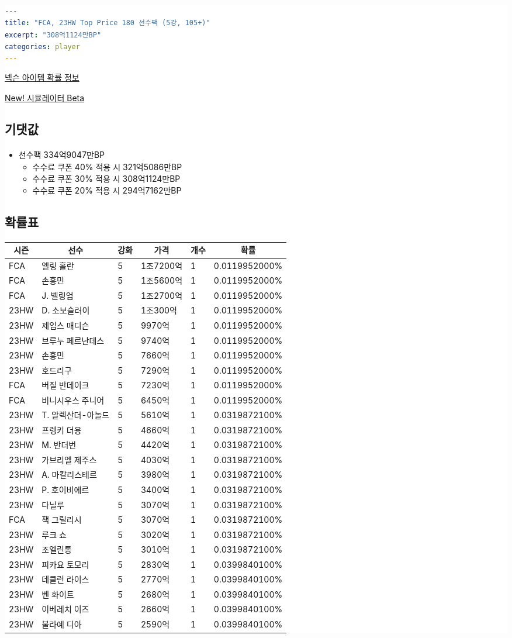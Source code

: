 ```yaml
---
title: "FCA, 23HW Top Price 180 선수팩 (5강, 105+)"
excerpt: "308억1124만BP"
categories: player
---
```

[넥슨 아이템 확률 정보](http://iteminfo.nexon.com/probability/fco?sn=7546)

[New! 시뮬레이터 Beta](/simulator/7546)
## 기댓값
- 선수팩 334억9047만BP
  - 수수료 쿠폰 40% 적용 시 321억5086만BP
  - 수수료 쿠폰 30% 적용 시 308억1124만BP
  - 수수료 쿠폰 20% 적용 시 294억7162만BP


## 확률표

|시즌|선수|강화|가격|개수|확률|
|---|---|---|---|---|---|
|FCA|엘링 홀란|5|1조7200억|1|0.0119952000%|
|FCA|손흥민|5|1조5600억|1|0.0119952000%|
|FCA|J. 벨링엄|5|1조2700억|1|0.0119952000%|
|23HW|D. 소보슬러이|5|1조300억|1|0.0119952000%|
|23HW|제임스 매디슨|5|9970억|1|0.0119952000%|
|23HW|브루누 페르난데스|5|9740억|1|0.0119952000%|
|23HW|손흥민|5|7660억|1|0.0119952000%|
|23HW|호드리구|5|7290억|1|0.0119952000%|
|FCA|버질 반데이크|5|7230억|1|0.0119952000%|
|FCA|비니시우스 주니어|5|6450억|1|0.0119952000%|
|23HW|T. 알렉산더-아놀드|5|5610억|1|0.0319872100%|
|23HW|프렝키 더용|5|4660억|1|0.0319872100%|
|23HW|M. 반더번|5|4420억|1|0.0319872100%|
|23HW|가브리엘 제주스|5|4030억|1|0.0319872100%|
|23HW|A. 마칼리스테르|5|3980억|1|0.0319872100%|
|23HW|P. 호이비에르|5|3400억|1|0.0319872100%|
|23HW|다닐루|5|3070억|1|0.0319872100%|
|FCA|잭 그릴리시|5|3070억|1|0.0319872100%|
|23HW|루크 쇼|5|3020억|1|0.0319872100%|
|23HW|조엘린통|5|3010억|1|0.0319872100%|
|23HW|피카요 토모리|5|2830억|1|0.0399840100%|
|23HW|데클런 라이스|5|2770억|1|0.0399840100%|
|23HW|벤 화이트|5|2680억|1|0.0399840100%|
|23HW|이베레치 이즈|5|2660억|1|0.0399840100%|
|23HW|불라예 디아|5|2590억|1|0.0399840100%|